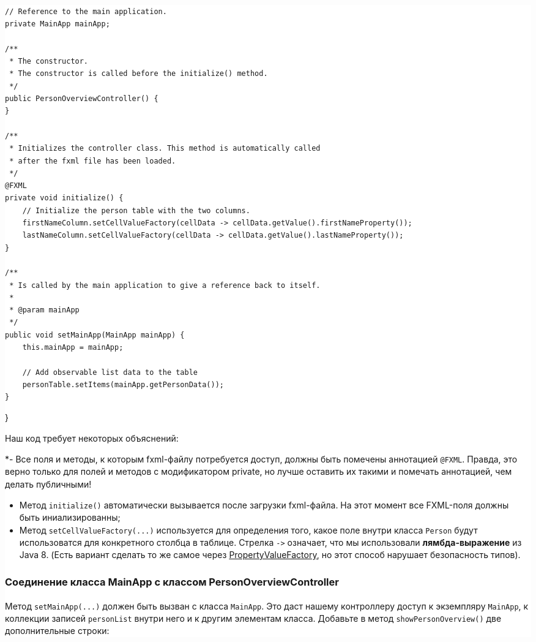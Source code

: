     // Reference to the main application.
    private MainApp mainApp;

    /**
     * The constructor.
     * The constructor is called before the initialize() method.
     */
    public PersonOverviewController() {
    }

    /**
     * Initializes the controller class. This method is automatically called
     * after the fxml file has been loaded.
     */
    @FXML
    private void initialize() {
    	// Initialize the person table with the two columns.
        firstNameColumn.setCellValueFactory(cellData -> cellData.getValue().firstNameProperty());
        lastNameColumn.setCellValueFactory(cellData -> cellData.getValue().lastNameProperty());
    }

    /**
     * Is called by the main application to give a reference back to itself.
     * 
     * @param mainApp
     */
    public void setMainApp(MainApp mainApp) {
        this.mainApp = mainApp;

        // Add observable list data to the table
        personTable.setItems(mainApp.getPersonData());
    }
}
</pre>


Наш код требует некоторых объяснений:

*- Все поля и методы, к которым fxml-файлу потребуется доступ, должны быть помечены аннотацией `@FXML`. Правда, это верно только для полей и методов с модификатором private, но лучше оставить их такими и помечать аннотацией, чем делать публичными!
* Метод `initialize()` автоматически вызывается после загрузки fxml-файла. На этот момент все FXML-поля должны быть иниализированны;
* Метод `setCellValueFactory(...)` используется для определения того, какое поле внутри класса `Person` будут использоватся для конкретного столбца в таблице. Стрелка `->` означает, что мы использовали **лямбда-выражение** из Java 8. (Есть вариант сделать то же самое через [PropertyValueFactory](http://docs.oracle.com/javase/8/javafx/api/index.html?javafx/scene/control/cell/PropertyValueFactory.html "PropertyValueFactory"), но этот способ нарушает безопасность типов).


### Соединение класса MainApp с классом PersonOverviewController

Метод `setMainApp(...)` должен быть вызван с класса `MainApp`. Это даст нашему контроллеру доступ к экземпляру `MainApp`, к коллекции записей `personList` внутри него и к другим элементам класса. Добавьте в метод `showPersonOverview()` две дополнительные строки:
